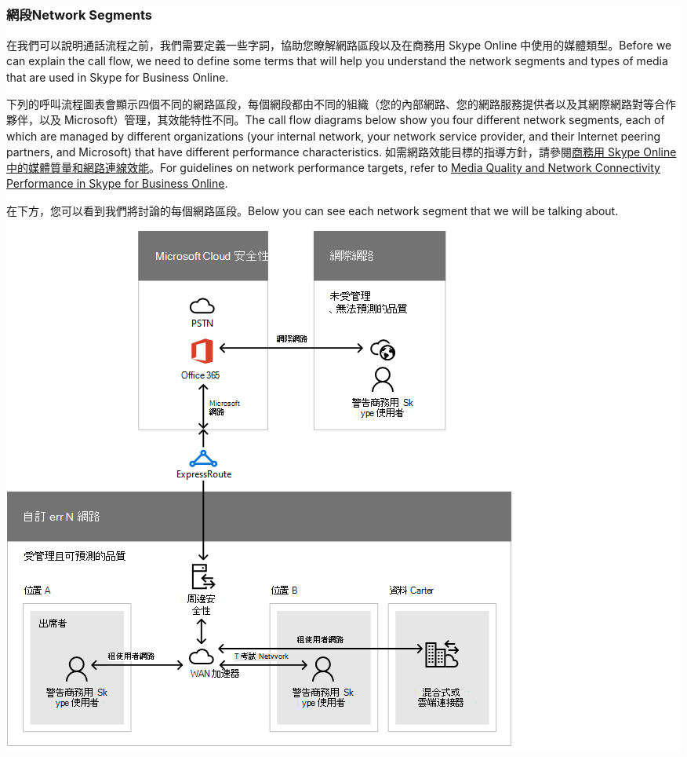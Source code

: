 ### <a name="network-segments"></a><span data-ttu-id="73272-121">網段</span><span class="sxs-lookup"><span data-stu-id="73272-121">Network Segments</span></span>

<span data-ttu-id="73272-122">在我們可以說明通話流程之前，我們需要定義一些字詞，協助您瞭解網路區段以及在商務用 Skype Online 中使用的媒體類型。</span><span class="sxs-lookup"><span data-stu-id="73272-122">Before we can explain the call flow, we need to define some terms that will help you understand the network segments and types of media that are used in Skype for Business Online.</span></span>

<span data-ttu-id="73272-123">下列的呼叫流程圖表會顯示四個不同的網路區段，每個網段都由不同的組織（您的內部網路、您的網路服務提供者以及其網際網路對等合作夥伴，以及 Microsoft）管理，其效能特性不同。</span><span class="sxs-lookup"><span data-stu-id="73272-123">The call flow diagrams below show you four different network segments, each of which are managed by different organizations (your internal network, your network service provider, and their Internet peering partners, and Microsoft) that have different performance characteristics.</span></span> <span data-ttu-id="73272-124">如需網路效能目標的指導方針，請參閱[商務用 Skype Online 中的媒體質量和網路連線效能](media-quality-and-network-connectivity-performance.md)。</span><span class="sxs-lookup"><span data-stu-id="73272-124">For guidelines on network performance targets, refer to [Media Quality and Network Connectivity Performance in Skype for Business Online](media-quality-and-network-connectivity-performance.md).</span></span>

<span data-ttu-id="73272-125">在下方，您可以看到我們將討論的每個網路區段。</span><span class="sxs-lookup"><span data-stu-id="73272-125">Below you can see each network segment that we will be talking about.</span></span>

![通話流程網路區段。](../images/25689bf2-4753-4bea-b8d7-88dc8b6d2e2a.png)

